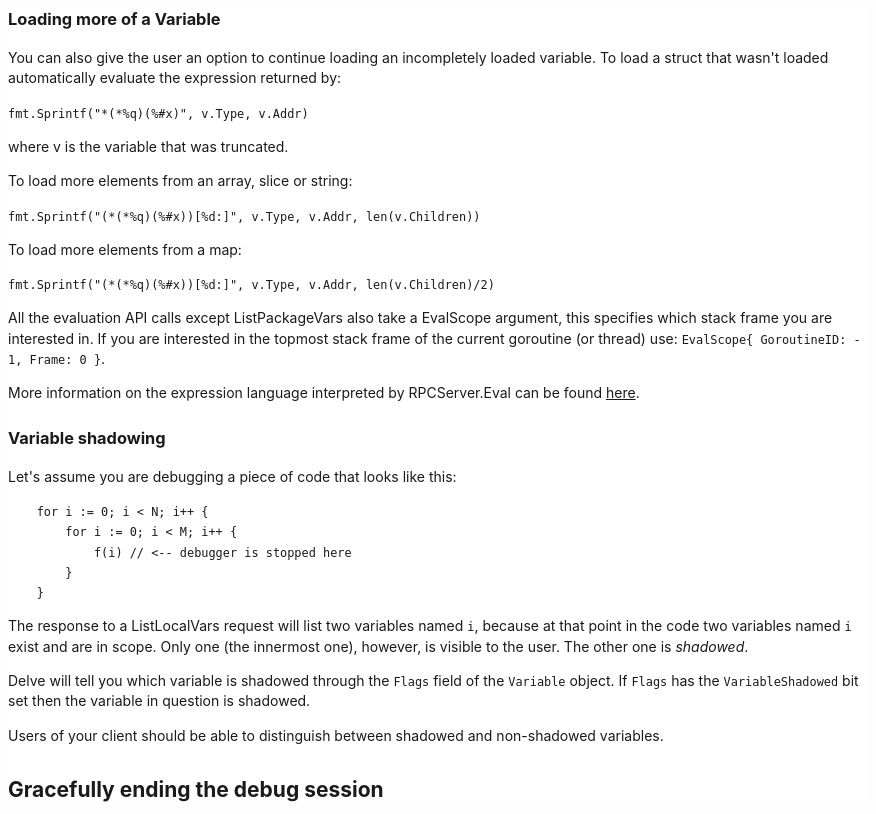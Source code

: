 ### Loading more of a Variable

You can also give the user an option to continue loading an incompletely
loaded variable. To load a struct that wasn't loaded automatically evaluate
the expression returned by:

```
fmt.Sprintf("*(*%q)(%#x)", v.Type, v.Addr)
```

where v is the variable that was truncated.

To load more elements from an array, slice or string:

```
fmt.Sprintf("(*(*%q)(%#x))[%d:]", v.Type, v.Addr, len(v.Children))
```

To load more elements from a map:

```
fmt.Sprintf("(*(*%q)(%#x))[%d:]", v.Type, v.Addr, len(v.Children)/2)
```

All the evaluation API calls except ListPackageVars also take a EvalScope
argument, this specifies which stack frame you are interested in. If you
are interested in the topmost stack frame of the current goroutine (or
thread) use: `EvalScope{ GoroutineID: -1, Frame: 0 }`.

More information on the expression language interpreted by RPCServer.Eval
can be found [here](//github.com/go-delve/Delve/tree/master/Documentation/cli/expr.md).

### Variable shadowing

Let's assume you are debugging a piece of code that looks like this:

```
	for i := 0; i < N; i++ {
		for i := 0; i < M; i++ {
			f(i) // <-- debugger is stopped here
		}
	}
```

The response to a ListLocalVars request will list two variables named `i`,
because at that point in the code two variables named `i` exist and are in
scope. Only one (the innermost one), however, is visible to the user. The
other one is *shadowed*.

Delve will tell you which variable is shadowed through the `Flags` field of
the `Variable` object. If `Flags` has the `VariableShadowed` bit set then
the variable in question is shadowed.

Users of your client should be able to distinguish between shadowed and
non-shadowed variables.

## Gracefully ending the debug session
